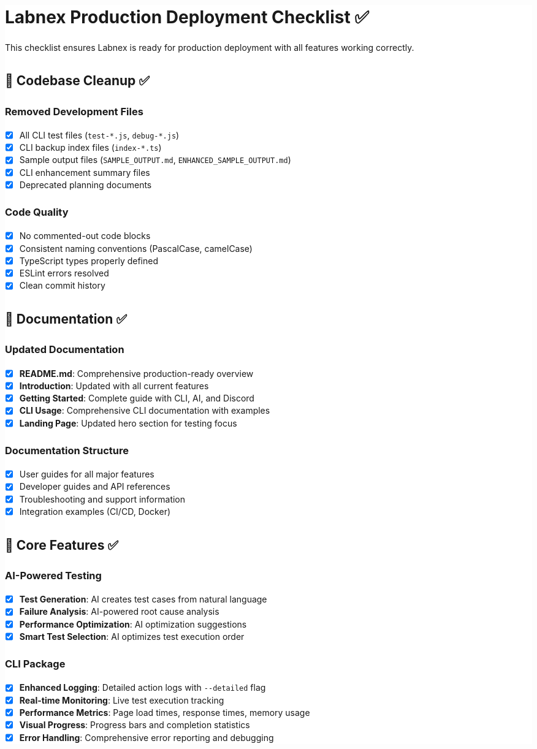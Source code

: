 # Labnex Production Deployment Checklist ✅

This checklist ensures Labnex is ready for production deployment with all features working correctly.

## 🧹 Codebase Cleanup ✅

### Removed Development Files
- [x] All CLI test files (`test-*.js`, `debug-*.js`)
- [x] CLI backup index files (`index-*.ts`)
- [x] Sample output files (`SAMPLE_OUTPUT.md`, `ENHANCED_SAMPLE_OUTPUT.md`)
- [x] CLI enhancement summary files
- [x] Deprecated planning documents

### Code Quality
- [x] No commented-out code blocks
- [x] Consistent naming conventions (PascalCase, camelCase)
- [x] TypeScript types properly defined
- [x] ESLint errors resolved
- [x] Clean commit history

## 📖 Documentation ✅

### Updated Documentation
- [x] **README.md**: Comprehensive production-ready overview
- [x] **Introduction**: Updated with all current features
- [x] **Getting Started**: Complete guide with CLI, AI, and Discord
- [x] **CLI Usage**: Comprehensive CLI documentation with examples
- [x] **Landing Page**: Updated hero section for testing focus

### Documentation Structure
- [x] User guides for all major features
- [x] Developer guides and API references
- [x] Troubleshooting and support information
- [x] Integration examples (CI/CD, Docker)

## 🚀 Core Features ✅

### AI-Powered Testing
- [x] **Test Generation**: AI creates test cases from natural language
- [x] **Failure Analysis**: AI-powered root cause analysis
- [x] **Performance Optimization**: AI optimization suggestions
- [x] **Smart Test Selection**: AI optimizes test execution order

### CLI Package
- [x] **Enhanced Logging**: Detailed action logs with `--detailed` flag
- [x] **Real-time Monitoring**: Live test execution tracking
- [x] **Performance Metrics**: Page load times, response times, memory usage
- [x] **Visual Progress**: Progress bars and completion statistics
- [x] **Error Handling**: Comprehensive error reporting and debugging
